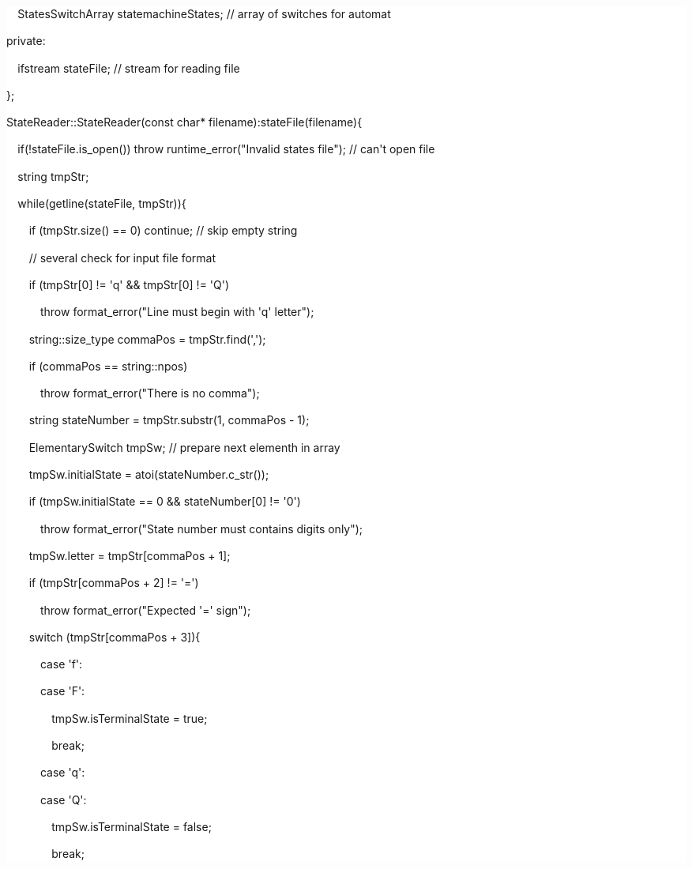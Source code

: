 `  `StatesSwitchArray statemachineStates; // array of switches for automat

private:

`  `ifstream stateFile; // stream for reading file

};

StateReader::StateReader(const char\* filename):stateFile(filename){

`  `if(!stateFile.is\_open()) throw runtime\_error("Invalid states file"); // can't open file



`  `string tmpStr;

`  `while(getline(stateFile, tmpStr)){

`    `if (tmpStr.size() == 0) continue; // skip empty string

`    `// several check for input file format

`    `if (tmpStr[0] != 'q' && tmpStr[0] != 'Q')

`      `throw format\_error("Line must begin with 'q' letter");

`    `string::size\_type commaPos = tmpStr.find(',');

`    `if (commaPos == string::npos)

`      `throw format\_error("There is no comma");

`    `string stateNumber = tmpStr.substr(1, commaPos - 1);

`    `ElementarySwitch tmpSw; // prepare next elementh in array

`    `tmpSw.initialState = atoi(stateNumber.c\_str());

`    `if (tmpSw.initialState == 0 && stateNumber[0] != '0')

`      `throw format\_error("State number must contains digits only");

`    `tmpSw.letter = tmpStr[commaPos + 1];

`    `if (tmpStr[commaPos + 2] != '=')

`      `throw format\_error("Expected '=' sign");

`    `switch (tmpStr[commaPos + 3]){

`      `case 'f':

`      `case 'F':

`        `tmpSw.isTerminalState = true;

`        `break;

`      `case 'q':

`      `case 'Q':

`        `tmpSw.isTerminalState = false;

`        `break;
